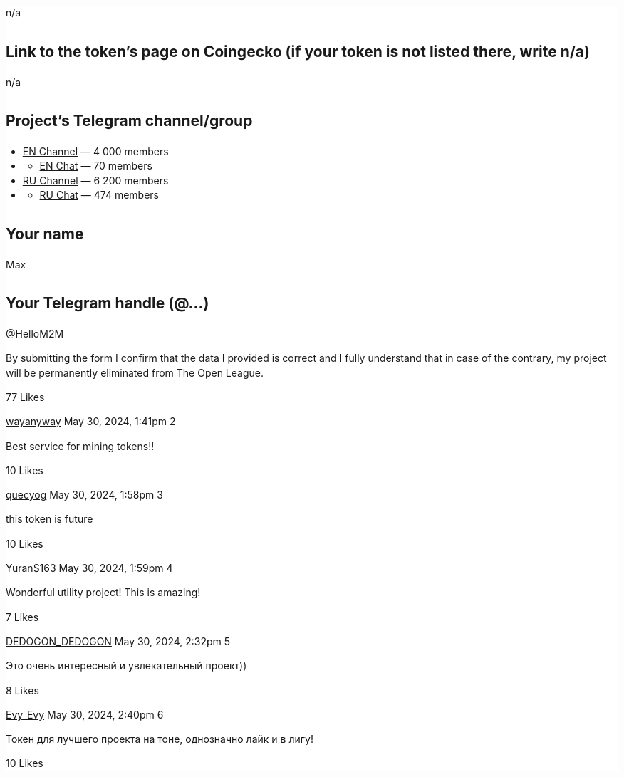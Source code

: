 n/a

## [](#link-to-the-tokens-page-on-coingecko-if-your-token-is-not-listed-there-write-na-8)Link to the token’s page on Coingecko (if your token is not listed there, write n/a)

n/a

## [](#projects-telegram-channelgroup-9)Project’s Telegram channel/group

*   [EN Channel](https://t.me/mine2mine_news) — 4 000 members
*   *   [EN Chat](https://t.me/mine2mine_chat) — 70 members
*   [RU Channel](https://t.me/mine2mine_ru) — 6 200 members
*   *   [RU Chat](https://t.me/mine2mine_chat_ru) — 474 members

## [](#your-name-10)Your name

Max

## [](#your-telegram-handle-11)Your Telegram handle (@…)

@HelloM2M

By submitting the form I confirm that the data I provided is correct and I fully understand that in case of the contrary, my project will be permanently eliminated from The Open League.

  77 Likes

[wayanyway](https://tonresear.ch/u/wayanyway) May 30, 2024, 1:41pm  2

Best service for mining tokens!!

  10 Likes

[quecyog](https://tonresear.ch/u/quecyog) May 30, 2024, 1:58pm  3

this token is future

  10 Likes

[YuranS163](https://tonresear.ch/u/YuranS163) May 30, 2024, 1:59pm  4

Wonderful utility project! This is amazing!

  7 Likes

[DEDOGON\_DEDOGON](https://tonresear.ch/u/DEDOGON_DEDOGON) May 30, 2024, 2:32pm  5

Это очень интересный и увлекательный проект))

  8 Likes

[Evy\_Evy](https://tonresear.ch/u/Evy_Evy) May 30, 2024, 2:40pm  6

Токен для лучшего проекта на тоне, однозначно лайк и в лигу!

  10 Likes
